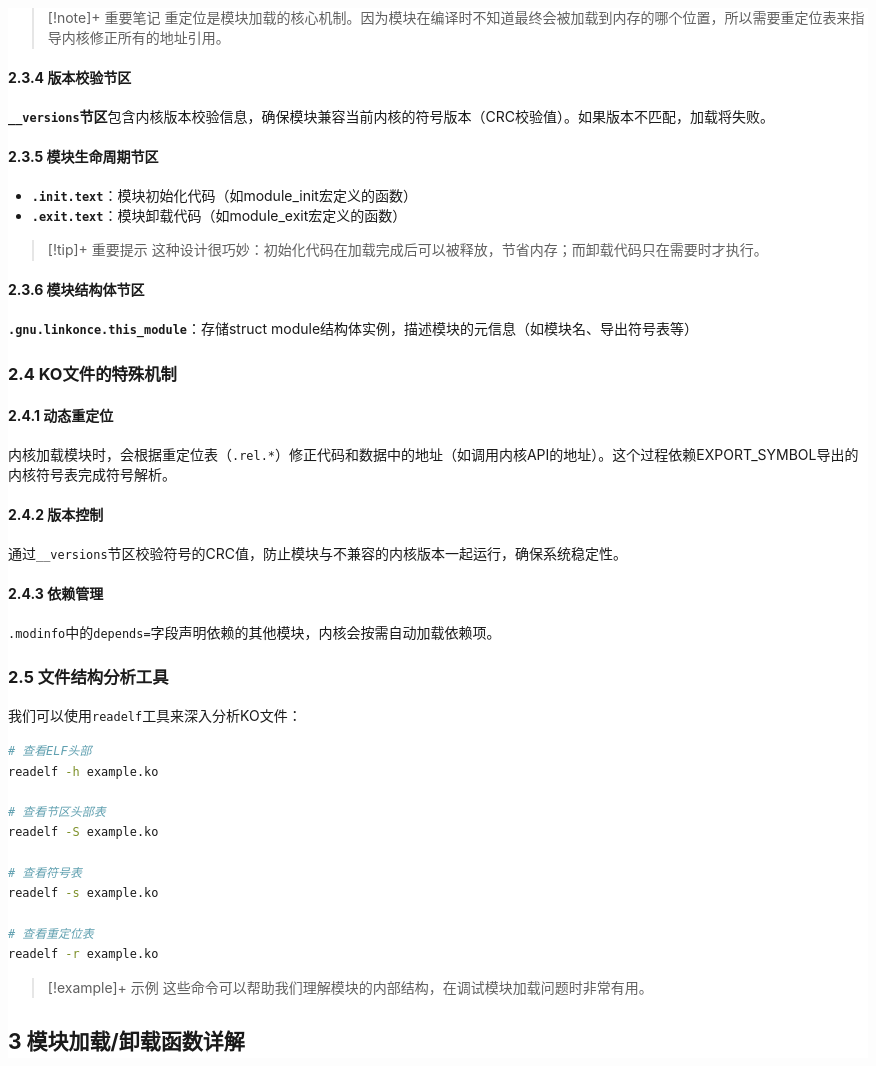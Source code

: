 > [!note]+ 重要笔记 
> 重定位是模块加载的核心机制。因为模块在编译时不知道最终会被加载到内存的哪个位置，所以需要重定位表来指导内核修正所有的地址引用。

#### 2.3.4 版本校验节区

**`__versions`节区**包含内核版本校验信息，确保模块兼容当前内核的符号版本（CRC校验值）。如果版本不匹配，加载将失败。

#### 2.3.5 模块生命周期节区

- **`.init.text`**：模块初始化代码（如module_init宏定义的函数）
- **`.exit.text`**：模块卸载代码（如module_exit宏定义的函数）

> [!tip]+ 重要提示 
> 这种设计很巧妙：初始化代码在加载完成后可以被释放，节省内存；而卸载代码只在需要时才执行。

#### 2.3.6 模块结构体节区

**`.gnu.linkonce.this_module`**：存储struct module结构体实例，描述模块的元信息（如模块名、导出符号表等）

### 2.4 KO文件的特殊机制

#### 2.4.1 动态重定位

内核加载模块时，会根据重定位表（`.rel.*`）修正代码和数据中的地址（如调用内核API的地址）。这个过程依赖EXPORT_SYMBOL导出的内核符号表完成符号解析。

#### 2.4.2 版本控制

通过`__versions`节区校验符号的CRC值，防止模块与不兼容的内核版本一起运行，确保系统稳定性。

#### 2.4.3 依赖管理

`.modinfo`中的`depends=`字段声明依赖的其他模块，内核会按需自动加载依赖项。

### 2.5 文件结构分析工具

我们可以使用`readelf`工具来深入分析KO文件：

```bash
# 查看ELF头部
readelf -h example.ko

# 查看节区头部表
readelf -S example.ko

# 查看符号表
readelf -s example.ko

# 查看重定位表
readelf -r example.ko
```

> [!example]+ 示例 
> 这些命令可以帮助我们理解模块的内部结构，在调试模块加载问题时非常有用。

## 3 模块加载/卸载函数详解
